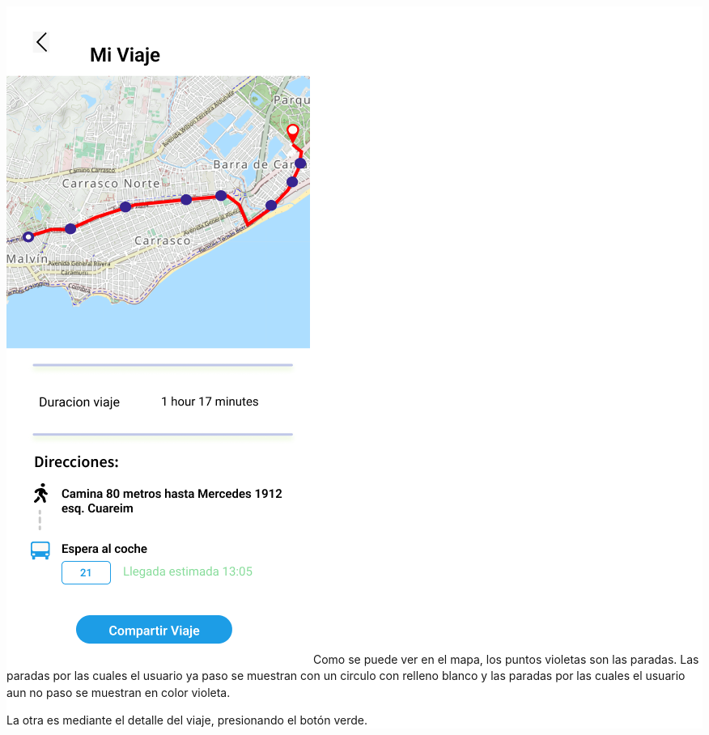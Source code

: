 <img src="images/live-travel.png">
Como se puede ver en el mapa, los puntos violetas son las paradas. Las paradas por las cuales el usuario ya paso se muestran con un circulo con relleno blanco y las paradas por las cuales el usuario aun no paso se muestran en color violeta.

La otra es mediante el detalle del viaje, presionando el botón verde.
